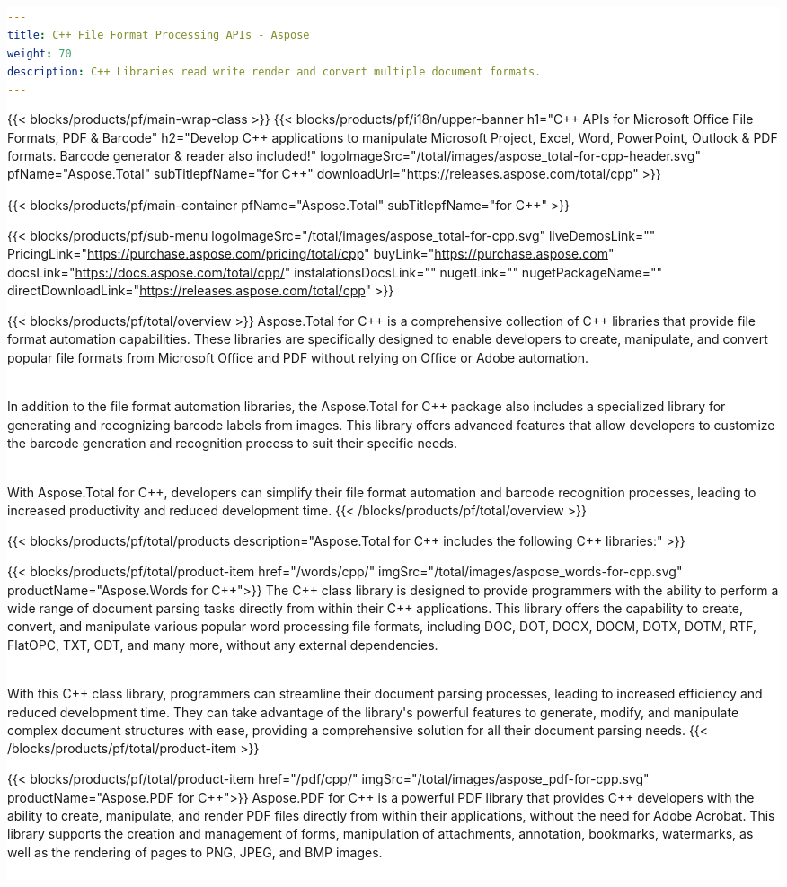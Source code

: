 ```yaml
---
title: C++ File Format Processing APIs - Aspose 
weight: 70
description: C++ Libraries read write render and convert multiple document formats.
---
```


{{< blocks/products/pf/main-wrap-class >}}
{{< blocks/products/pf/i18n/upper-banner h1="C++ APIs for Microsoft Office File Formats, PDF & Barcode" h2="Develop C++ applications to manipulate Microsoft Project, Excel, Word, PowerPoint, Outlook & PDF formats. Barcode generator & reader also included!" logoImageSrc="/total/images/aspose_total-for-cpp-header.svg" pfName="Aspose.Total" subTitlepfName="for C++" downloadUrl="https://releases.aspose.com/total/cpp" >}}

{{< blocks/products/pf/main-container pfName="Aspose.Total" subTitlepfName="for C++" >}}

{{< blocks/products/pf/sub-menu logoImageSrc="/total/images/aspose_total-for-cpp.svg" liveDemosLink="" PricingLink="https://purchase.aspose.com/pricing/total/cpp" buyLink="https://purchase.aspose.com" docsLink="https://docs.aspose.com/total/cpp/" instalationsDocsLink="" nugetLink="" nugetPackageName="" directDownloadLink="https://releases.aspose.com/total/cpp" >}}

{{< blocks/products/pf/total/overview >}}
Aspose.Total for C++ is a comprehensive collection of C++ libraries that provide file format automation capabilities. These libraries are specifically designed to enable developers to create, manipulate, and convert popular file formats from Microsoft Office and PDF without relying on Office or Adobe automation.<br><br>

In addition to the file format automation libraries, the Aspose.Total for C++ package also includes a specialized library for generating and recognizing barcode labels from images. This library offers advanced features that allow developers to customize the barcode generation and recognition process to suit their specific needs.<br><br>

With Aspose.Total for C++, developers can simplify their file format automation and barcode recognition processes, leading to increased productivity and reduced development time.
{{< /blocks/products/pf/total/overview >}}

{{< blocks/products/pf/total/products description="Aspose.Total for C++ includes the following C++ libraries:" >}}

{{< blocks/products/pf/total/product-item href="/words/cpp/" imgSrc="/total/images/aspose_words-for-cpp.svg" productName="Aspose.Words for C++">}}
The C++ class library is designed to provide programmers with the ability to perform a wide range of document parsing tasks directly from within their C++ applications. This library offers the capability to create, convert, and manipulate various popular word processing file formats, including DOC, DOT, DOCX, DOCM, DOTX, DOTM, RTF, FlatOPC, TXT, ODT, and many more, without any external dependencies. <br><br>

With this C++ class library, programmers can streamline their document parsing processes, leading to increased efficiency and reduced development time. They can take advantage of the library's powerful features to generate, modify, and manipulate complex document structures with ease, providing a comprehensive solution for all their document parsing needs.
{{< /blocks/products/pf/total/product-item >}}

{{< blocks/products/pf/total/product-item href="/pdf/cpp/" imgSrc="/total/images/aspose_pdf-for-cpp.svg" productName="Aspose.PDF for C++">}}
Aspose.PDF for C++ is a powerful PDF library that provides C++ developers with the ability to create, manipulate, and render PDF files directly from within their applications, without the need for Adobe Acrobat. This library supports the creation and management of forms, manipulation of attachments, annotation, bookmarks, watermarks, as well as the rendering of pages to PNG, JPEG, and BMP images. <br><br>
